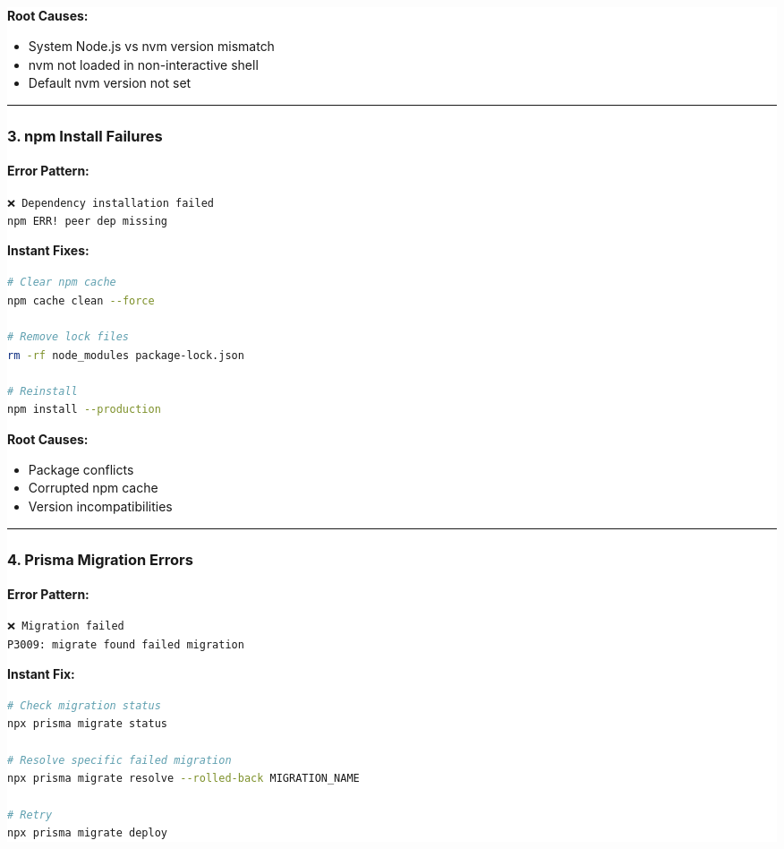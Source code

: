 **Root Causes:**

- System Node.js vs nvm version mismatch
- nvm not loaded in non-interactive shell
- Default nvm version not set

---

### 3. npm Install Failures

**Error Pattern:**

```
❌ Dependency installation failed
npm ERR! peer dep missing
```

**Instant Fixes:**

```bash
# Clear npm cache
npm cache clean --force

# Remove lock files
rm -rf node_modules package-lock.json

# Reinstall
npm install --production
```

**Root Causes:**

- Package conflicts
- Corrupted npm cache
- Version incompatibilities

---

### 4. Prisma Migration Errors

**Error Pattern:**

```
❌ Migration failed
P3009: migrate found failed migration
```

**Instant Fix:**

```bash
# Check migration status
npx prisma migrate status

# Resolve specific failed migration
npx prisma migrate resolve --rolled-back MIGRATION_NAME

# Retry
npx prisma migrate deploy
```

